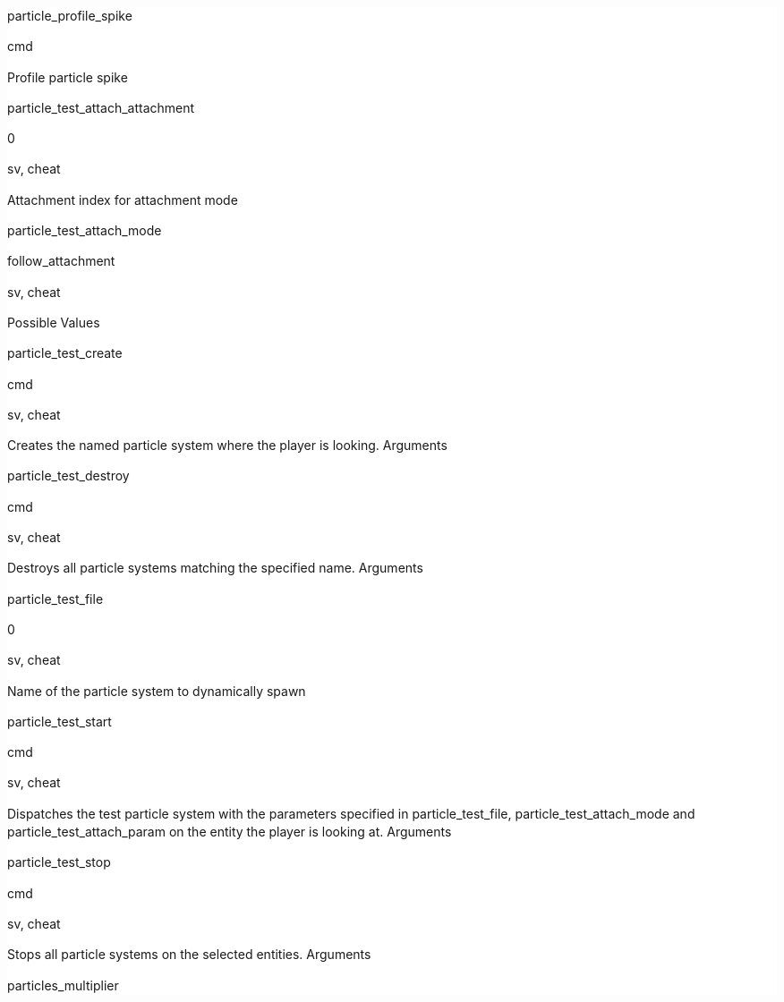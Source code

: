 particle\_profile\_spike

cmd

Profile particle spike

particle\_test\_attach\_attachment

0

sv, cheat

Attachment index for attachment mode

particle\_test\_attach\_mode

follow\_attachment

sv, cheat

Possible Values

particle\_test\_create

cmd

sv, cheat

Creates the named particle system where the player is looking. Arguments

particle\_test\_destroy

cmd

sv, cheat

Destroys all particle systems matching the specified name. Arguments

particle\_test\_file

0

sv, cheat

Name of the particle system to dynamically spawn

particle\_test\_start

cmd

sv, cheat

Dispatches the test particle system with the parameters specified in particle\_test\_file, particle\_test\_attach\_mode and particle\_test\_attach\_param on the entity the player is looking at. Arguments

particle\_test\_stop

cmd

sv, cheat

Stops all particle systems on the selected entities. Arguments

particles\_multiplier
